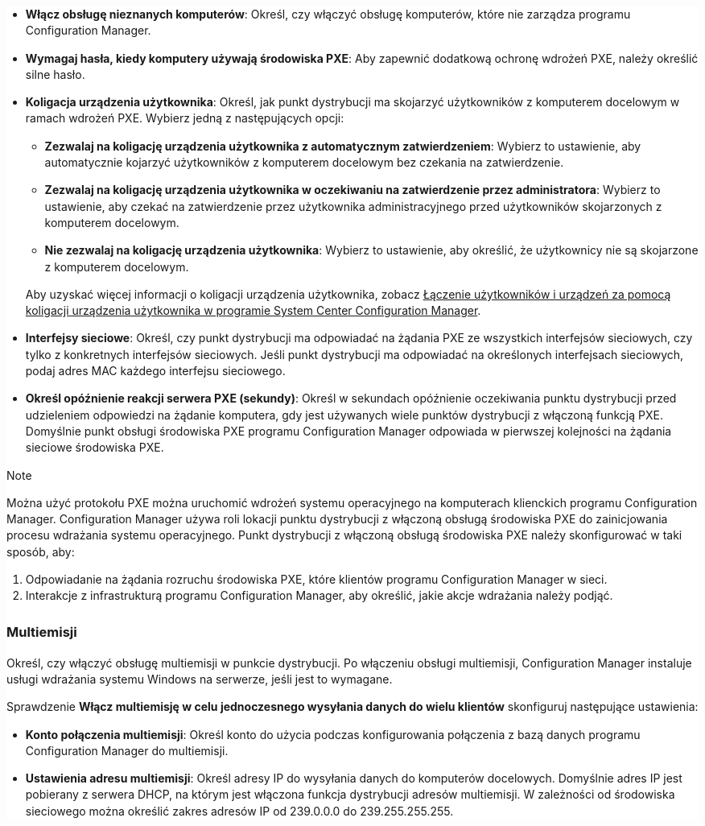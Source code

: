 -   **Włącz obsługę nieznanych komputerów**: Określ, czy włączyć obsługę komputerów, które nie zarządza programu Configuration Manager.  

-   **Wymagaj hasła, kiedy komputery używają środowiska PXE**: Aby zapewnić dodatkową ochronę wdrożeń PXE, należy określić silne hasło.  

-   **Koligacja urządzenia użytkownika**: Określ, jak punkt dystrybucji ma skojarzyć użytkowników z komputerem docelowym w ramach wdrożeń PXE. Wybierz jedną z następujących opcji:  

    -   **Zezwalaj na koligację urządzenia użytkownika z automatycznym zatwierdzeniem**: Wybierz to ustawienie, aby automatycznie kojarzyć użytkowników z komputerem docelowym bez czekania na zatwierdzenie.  

    -   **Zezwalaj na koligację urządzenia użytkownika w oczekiwaniu na zatwierdzenie przez administratora**: Wybierz to ustawienie, aby czekać na zatwierdzenie przez użytkownika administracyjnego przed użytkowników skojarzonych z komputerem docelowym.  

    -   **Nie zezwalaj na koligację urządzenia użytkownika**: Wybierz to ustawienie, aby określić, że użytkownicy nie są skojarzone z komputerem docelowym.  

     Aby uzyskać więcej informacji o koligacji urządzenia użytkownika, zobacz [Łączenie użytkowników i urządzeń za pomocą koligacji urządzenia użytkownika w programie System Center Configuration Manager](../../../../apps/deploy-use/link-users-and-devices-with-user-device-affinity.md).  

-   **Interfejsy sieciowe**: Określ, czy punkt dystrybucji ma odpowiadać na żądania PXE ze wszystkich interfejsów sieciowych, czy tylko z konkretnych interfejsów sieciowych. Jeśli punkt dystrybucji ma odpowiadać na określonych interfejsach sieciowych, podaj adres MAC każdego interfejsu sieciowego.  

-   **Określ opóźnienie reakcji serwera PXE (sekundy)**: Określ w sekundach opóźnienie oczekiwania punktu dystrybucji przed udzieleniem odpowiedzi na żądanie komputera, gdy jest używanych wiele punktów dystrybucji z włączoną funkcją PXE. Domyślnie punkt obsługi środowiska PXE programu Configuration Manager odpowiada w pierwszej kolejności na żądania sieciowe środowiska PXE.  

> [!NOTE]  
>  Można użyć protokołu PXE można uruchomić wdrożeń systemu operacyjnego na komputerach klienckich programu Configuration Manager. Configuration Manager używa roli lokacji punktu dystrybucji z włączoną obsługą środowiska PXE do zainicjowania procesu wdrażania systemu operacyjnego. Punkt dystrybucji z włączoną obsługą środowiska PXE należy skonfigurować w taki sposób, aby:
>
> 1. Odpowiadanie na żądania rozruchu środowiska PXE, które klientów programu Configuration Manager w sieci.
> 2. Interakcje z infrastrukturą programu Configuration Manager, aby określić, jakie akcje wdrażania należy podjąć.  

### <a name="multicast"></a>Multiemisji  
Określ, czy włączyć obsługę multiemisji w punkcie dystrybucji. Po włączeniu obsługi multiemisji, Configuration Manager instaluje usługi wdrażania systemu Windows na serwerze, jeśli jest to wymagane.  

Sprawdzenie **Włącz multiemisję w celu jednoczesnego wysyłania danych do wielu klientów** skonfiguruj następujące ustawienia:  

-   **Konto połączenia multiemisji**: Określ konto do użycia podczas konfigurowania połączenia z bazą danych programu Configuration Manager do multiemisji.  

-   **Ustawienia adresu multiemisji**: Określ adresy IP do wysyłania danych do komputerów docelowych. Domyślnie adres IP jest pobierany z serwera DHCP, na którym jest włączona funkcja dystrybucji adresów multiemisji. W zależności od środowiska sieciowego można określić zakres adresów IP od 239.0.0.0 do 239.255.255.255.  
